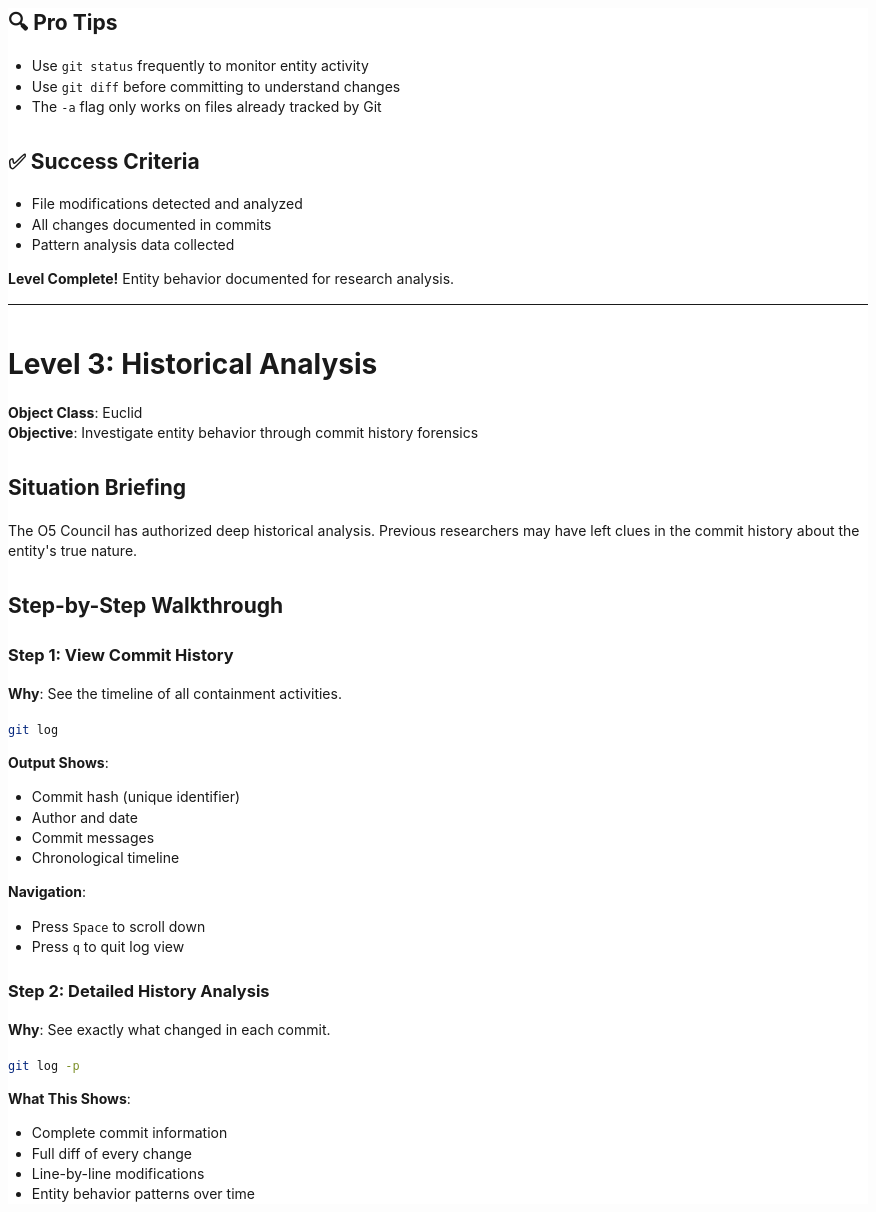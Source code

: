 ## 🔍 Pro Tips
- Use `git status` frequently to monitor entity activity
- Use `git diff` before committing to understand changes
- The `-a` flag only works on files already tracked by Git

## ✅ Success Criteria
- File modifications detected and analyzed
- All changes documented in commits
- Pattern analysis data collected

**Level Complete!** Entity behavior documented for research analysis.

---

# Level 3: Historical Analysis
**Object Class**: Euclid  
**Objective**: Investigate entity behavior through commit history forensics

## Situation Briefing
The O5 Council has authorized deep historical analysis. Previous researchers may have left clues in the commit history about the entity's true nature.

## Step-by-Step Walkthrough

### Step 1: View Commit History
**Why**: See the timeline of all containment activities.

```bash
git log
```

**Output Shows**:
- Commit hash (unique identifier)
- Author and date
- Commit messages
- Chronological timeline

**Navigation**:
- Press `Space` to scroll down
- Press `q` to quit log view

### Step 2: Detailed History Analysis
**Why**: See exactly what changed in each commit.

```bash
git log -p
```

**What This Shows**:
- Complete commit information
- Full diff of every change
- Line-by-line modifications
- Entity behavior patterns over time
